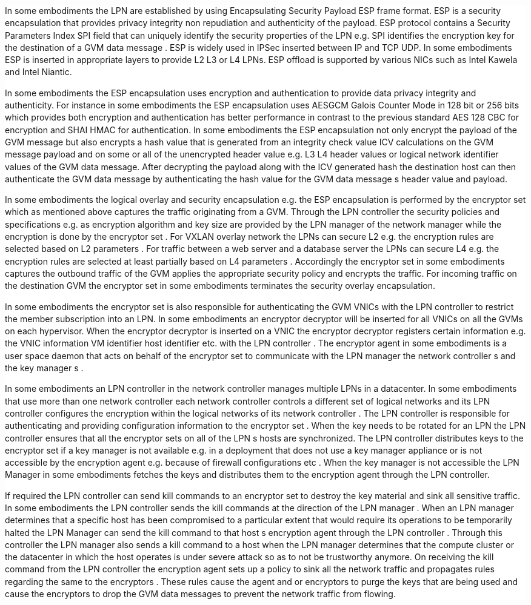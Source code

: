 In some embodiments the LPN are established by using Encapsulating Security Payload ESP frame format. ESP is a security encapsulation that provides privacy integrity non repudiation and authenticity of the payload. ESP protocol contains a Security Parameters Index SPI field that can uniquely identify the security properties of the LPN e.g. SPI identifies the encryption key for the destination of a GVM data message . ESP is widely used in IPSec inserted between IP and TCP UDP. In some embodiments ESP is inserted in appropriate layers to provide L2 L3 or L4 LPNs. ESP offload is supported by various NICs such as Intel Kawela and Intel Niantic.

In some embodiments the ESP encapsulation uses encryption and authentication to provide data privacy integrity and authenticity. For instance in some embodiments the ESP encapsulation uses AESGCM Galois Counter Mode in 128 bit or 256 bits which provides both encryption and authentication has better performance in contrast to the previous standard AES 128 CBC for encryption and SHAI HMAC for authentication. In some embodiments the ESP encapsulation not only encrypt the payload of the GVM message but also encrypts a hash value that is generated from an integrity check value ICV calculations on the GVM message payload and on some or all of the unencrypted header value e.g. L3 L4 header values or logical network identifier values of the GVM data message. After decrypting the payload along with the ICV generated hash the destination host can then authenticate the GVM data message by authenticating the hash value for the GVM data message s header value and payload.

In some embodiments the logical overlay and security encapsulation e.g. the ESP encapsulation is performed by the encryptor set which as mentioned above captures the traffic originating from a GVM. Through the LPN controller the security policies and specifications e.g. as encryption algorithm and key size are provided by the LPN manager of the network manager while the encryption is done by the encryptor set . For VXLAN overlay network the LPNs can secure L2 e.g. the encryption rules are selected based on L2 parameters . For traffic between a web server and a database server the LPNs can secure L4 e.g. the encryption rules are selected at least partially based on L4 parameters . Accordingly the encryptor set in some embodiments captures the outbound traffic of the GVM applies the appropriate security policy and encrypts the traffic. For incoming traffic on the destination GVM the encryptor set in some embodiments terminates the security overlay encapsulation.

In some embodiments the encryptor set is also responsible for authenticating the GVM VNICs with the LPN controller to restrict the member subscription into an LPN. In some embodiments an encryptor decryptor will be inserted for all VNICs on all the GVMs on each hypervisor. When the encryptor decryptor is inserted on a VNIC the encryptor decryptor registers certain information e.g. the VNIC information VM identifier host identifier etc. with the LPN controller . The encryptor agent in some embodiments is a user space daemon that acts on behalf of the encryptor set to communicate with the LPN manager the network controller s and the key manager s .

In some embodiments an LPN controller in the network controller manages multiple LPNs in a datacenter. In some embodiments that use more than one network controller each network controller controls a different set of logical networks and its LPN controller configures the encryption within the logical networks of its network controller . The LPN controller is responsible for authenticating and providing configuration information to the encryptor set . When the key needs to be rotated for an LPN the LPN controller ensures that all the encryptor sets on all of the LPN s hosts are synchronized. The LPN controller distributes keys to the encryptor set if a key manager is not available e.g. in a deployment that does not use a key manager appliance or is not accessible by the encryption agent e.g. because of firewall configurations etc . When the key manager is not accessible the LPN Manager in some embodiments fetches the keys and distributes them to the encryption agent through the LPN controller.

If required the LPN controller can send kill commands to an encryptor set to destroy the key material and sink all sensitive traffic. In some embodiments the LPN controller sends the kill commands at the direction of the LPN manager . When an LPN manager determines that a specific host has been compromised to a particular extent that would require its operations to be temporarily halted the LPN Manager can send the kill command to that host s encryption agent through the LPN controller . Through this controller the LPN manager also sends a kill command to a host when the LPN manager determines that the compute cluster or the datacenter in which the host operates is under severe attack so as to not be trustworthy anymore. On receiving the kill command from the LPN controller the encryption agent sets up a policy to sink all the network traffic and propagates rules regarding the same to the encryptors . These rules cause the agent and or encryptors to purge the keys that are being used and cause the encryptors to drop the GVM data messages to prevent the network traffic from flowing.
